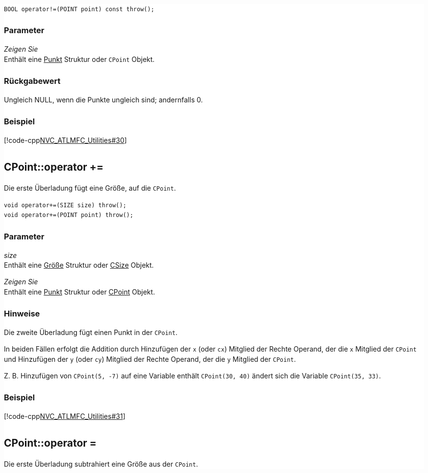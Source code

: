 ```
BOOL operator!=(POINT point) const throw();
```

### <a name="parameters"></a>Parameter

*Zeigen Sie*  
Enthält eine [Punkt](../../mfc/reference/point-structure1.md) Struktur oder `CPoint` Objekt.

### <a name="return-value"></a>Rückgabewert

Ungleich NULL, wenn die Punkte ungleich sind; andernfalls 0.

### <a name="example"></a>Beispiel

[!code-cpp[NVC_ATLMFC_Utilities#30](../../atl-mfc-shared/codesnippet/cpp/cpoint-class_3.cpp)]

##  <a name="operator_add_eq"></a>  CPoint::operator +=

Die erste Überladung fügt eine Größe, auf die `CPoint`.

```
void operator+=(SIZE size) throw(); 
void operator+=(POINT point) throw();
```

### <a name="parameters"></a>Parameter

*size*  
Enthält eine [Größe](https://msdn.microsoft.com/library/windows/desktop/dd145106) Struktur oder [CSize](../../atl-mfc-shared/reference/csize-class.md) Objekt.

*Zeigen Sie*  
Enthält eine [Punkt](../../mfc/reference/point-structure1.md) Struktur oder [CPoint](../../atl-mfc-shared/reference/cpoint-class.md) Objekt.

### <a name="remarks"></a>Hinweise

Die zweite Überladung fügt einen Punkt in der `CPoint`.

In beiden Fällen erfolgt die Addition durch Hinzufügen der `x` (oder `cx`) Mitglied der Rechte Operand, der die `x` Mitglied der `CPoint` und Hinzufügen der `y` (oder `cy`) Mitglied der Rechte Operand, der die `y` Mitglied der `CPoint`.

Z. B. Hinzufügen von `CPoint(5, -7)` auf eine Variable enthält `CPoint(30, 40)` ändert sich die Variable `CPoint(35, 33)`.

### <a name="example"></a>Beispiel

[!code-cpp[NVC_ATLMFC_Utilities#31](../../atl-mfc-shared/codesnippet/cpp/cpoint-class_4.cpp)]

##  <a name="operator_-_eq"></a>  CPoint::operator =

Die erste Überladung subtrahiert eine Größe aus der `CPoint`.
